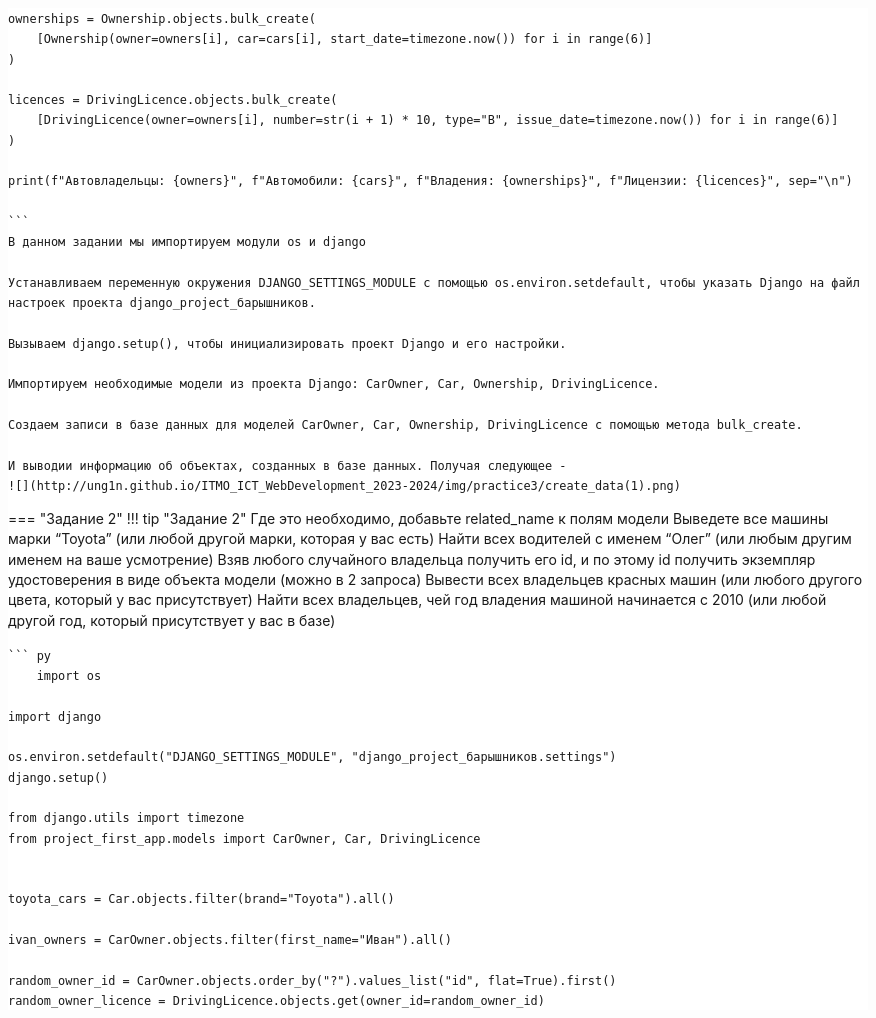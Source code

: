     ownerships = Ownership.objects.bulk_create(
        [Ownership(owner=owners[i], car=cars[i], start_date=timezone.now()) for i in range(6)]
    )
    
    licences = DrivingLicence.objects.bulk_create(
        [DrivingLicence(owner=owners[i], number=str(i + 1) * 10, type="B", issue_date=timezone.now()) for i in range(6)]
    )
    
    print(f"Автовладельцы: {owners}", f"Автомобили: {cars}", f"Владения: {ownerships}", f"Лицензии: {licences}", sep="\n")

    ```
    В данном задании мы импортируем модули os и django

    Устанавливаем переменную окружения DJANGO_SETTINGS_MODULE с помощью os.environ.setdefault, чтобы указать Django на файл настроек проекта django_project_барышников.

    Вызываем django.setup(), чтобы инициализировать проект Django и его настройки.

    Импортируем необходимые модели из проекта Django: CarOwner, Car, Ownership, DrivingLicence.

    Создаем записи в базе данных для моделей CarOwner, Car, Ownership, DrivingLicence с помощью метода bulk_create.

    И выводии информацию об объектах, созданных в базе данных. Получая следующее - 
    ![](http://ung1n.github.io/ITMO_ICT_WebDevelopment_2023-2024/img/practice3/create_data(1).png)  


=== "Задание 2"
    !!! tip "Задание 2"
        Где это необходимо, добавьте related_name к полям модели 
        Выведете все машины марки “Toyota” (или любой другой марки, которая у вас есть)
        Найти всех водителей с именем “Олег” (или любым другим именем на ваше усмотрение)
        Взяв любого случайного владельца получить его id, и по этому id получить экземпляр удостоверения в виде объекта модели (можно в 2 запроса)
        Вывести всех владельцев красных машин (или любого другого цвета, который у вас присутствует)
        Найти всех владельцев, чей год владения машиной начинается с 2010 (или любой другой год, который присутствует у вас в базе)

    ``` py
        import os
    
    import django
    
    os.environ.setdefault("DJANGO_SETTINGS_MODULE", "django_project_барышников.settings")
    django.setup()
    
    from django.utils import timezone
    from project_first_app.models import CarOwner, Car, DrivingLicence
    
    
    toyota_cars = Car.objects.filter(brand="Toyota").all()
    
    ivan_owners = CarOwner.objects.filter(first_name="Иван").all()
    
    random_owner_id = CarOwner.objects.order_by("?").values_list("id", flat=True).first()
    random_owner_licence = DrivingLicence.objects.get(owner_id=random_owner_id)
    